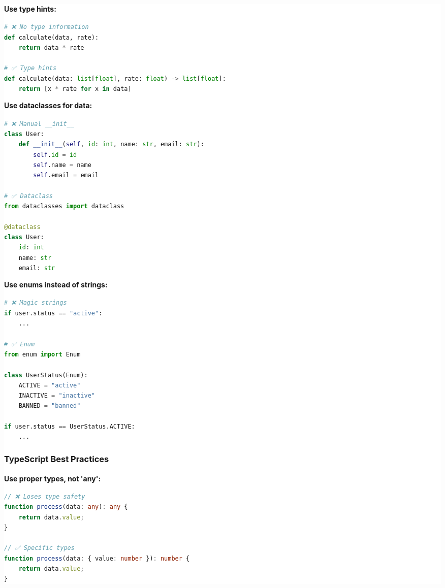 **Use type hints:**
```python
# ❌ No type information
def calculate(data, rate):
    return data * rate

# ✅ Type hints
def calculate(data: list[float], rate: float) -> list[float]:
    return [x * rate for x in data]
```

**Use dataclasses for data:**
```python
# ❌ Manual __init__
class User:
    def __init__(self, id: int, name: str, email: str):
        self.id = id
        self.name = name
        self.email = email

# ✅ Dataclass
from dataclasses import dataclass

@dataclass
class User:
    id: int
    name: str
    email: str
```

**Use enums instead of strings:**
```python
# ❌ Magic strings
if user.status == "active":
    ...

# ✅ Enum
from enum import Enum

class UserStatus(Enum):
    ACTIVE = "active"
    INACTIVE = "inactive"
    BANNED = "banned"

if user.status == UserStatus.ACTIVE:
    ...
```

### TypeScript Best Practices

**Use proper types, not 'any':**
```typescript
// ❌ Loses type safety
function process(data: any): any {
    return data.value;
}

// ✅ Specific types
function process(data: { value: number }): number {
    return data.value;
}
```
